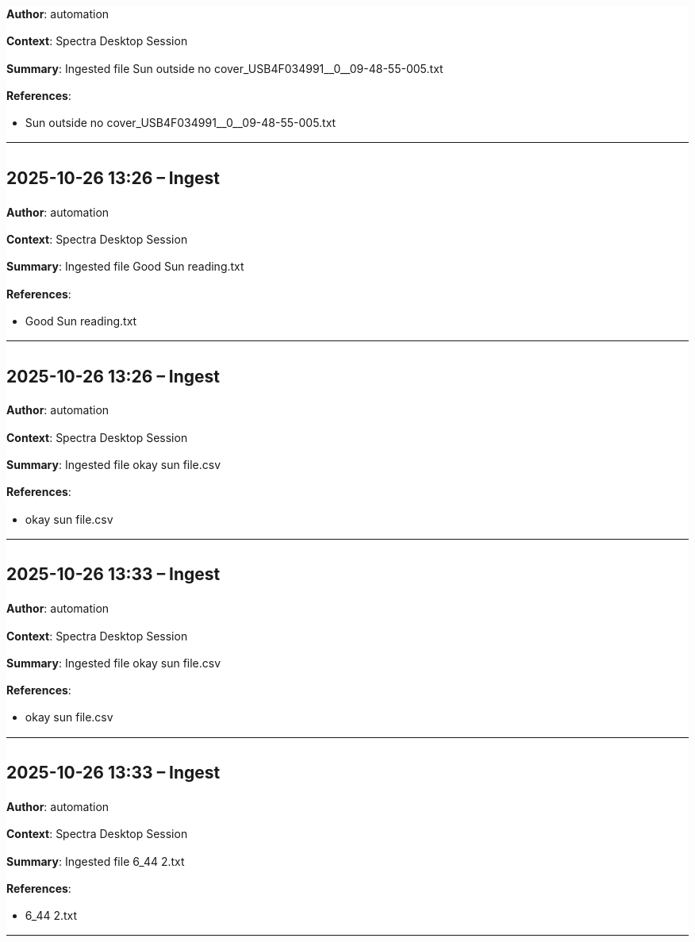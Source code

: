 **Author**: automation

**Context**: Spectra Desktop Session

**Summary**: Ingested file Sun outside no cover_USB4F034991__0__09-48-55-005.txt

**References**:
- Sun outside no cover_USB4F034991__0__09-48-55-005.txt

---
## 2025-10-26 13:26 – Ingest

**Author**: automation

**Context**: Spectra Desktop Session

**Summary**: Ingested file Good Sun reading.txt

**References**:
- Good Sun reading.txt

---
## 2025-10-26 13:26 – Ingest

**Author**: automation

**Context**: Spectra Desktop Session

**Summary**: Ingested file okay sun file.csv

**References**:
- okay sun file.csv

---
## 2025-10-26 13:33 – Ingest

**Author**: automation

**Context**: Spectra Desktop Session

**Summary**: Ingested file okay sun file.csv

**References**:
- okay sun file.csv

---
## 2025-10-26 13:33 – Ingest

**Author**: automation

**Context**: Spectra Desktop Session

**Summary**: Ingested file 6_44 2.txt

**References**:
- 6_44 2.txt

---